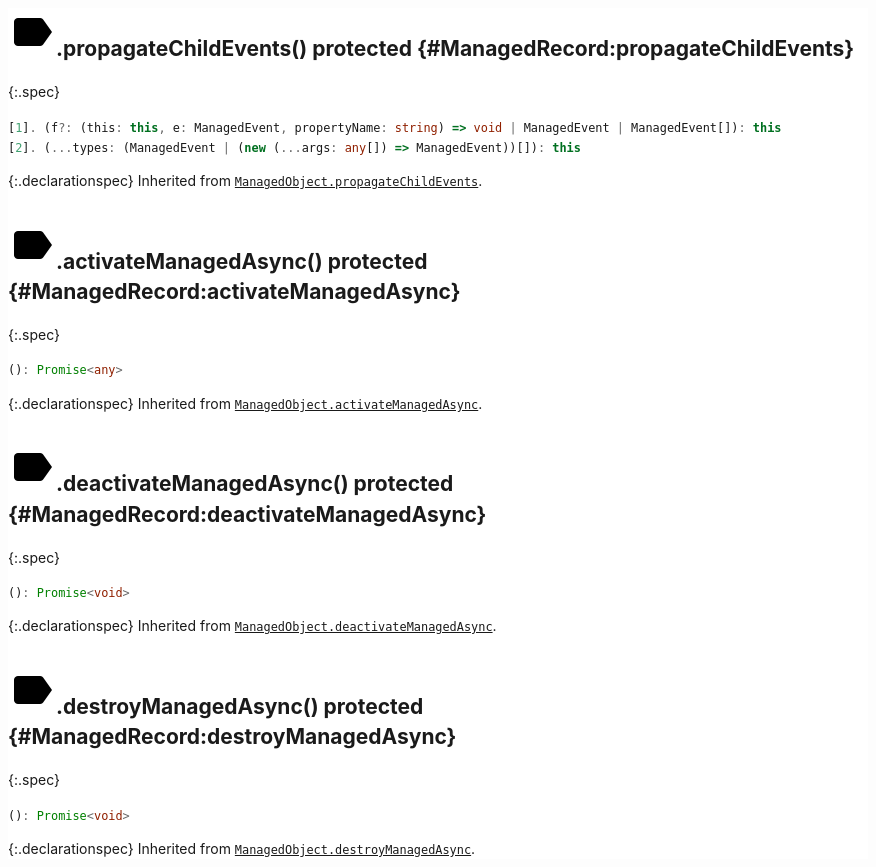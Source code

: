 
## ![](/assets/icons/spec-method.svg).propagateChildEvents() <span class="spec_tag">protected</span> {#ManagedRecord:propagateChildEvents}
{:.spec}

```typescript
[1]. (f?: (this: this, e: ManagedEvent, propertyName: string) => void | ManagedEvent | ManagedEvent[]): this
[2]. (...types: (ManagedEvent | (new (...args: any[]) => ManagedEvent))[]): this
```
{:.declarationspec}
Inherited from [`ManagedObject.propagateChildEvents`](./ManagedObject#ManagedObject:propagateChildEvents).



## ![](/assets/icons/spec-method.svg).activateManagedAsync() <span class="spec_tag">protected</span> {#ManagedRecord:activateManagedAsync}
{:.spec}

```typescript
(): Promise<any>
```
{:.declarationspec}
Inherited from [`ManagedObject.activateManagedAsync`](./ManagedObject#ManagedObject:activateManagedAsync).



## ![](/assets/icons/spec-method.svg).deactivateManagedAsync() <span class="spec_tag">protected</span> {#ManagedRecord:deactivateManagedAsync}
{:.spec}

```typescript
(): Promise<void>
```
{:.declarationspec}
Inherited from [`ManagedObject.deactivateManagedAsync`](./ManagedObject#ManagedObject:deactivateManagedAsync).



## ![](/assets/icons/spec-method.svg).destroyManagedAsync() <span class="spec_tag">protected</span> {#ManagedRecord:destroyManagedAsync}
{:.spec}

```typescript
(): Promise<void>
```
{:.declarationspec}
Inherited from [`ManagedObject.destroyManagedAsync`](./ManagedObject#ManagedObject:destroyManagedAsync).
